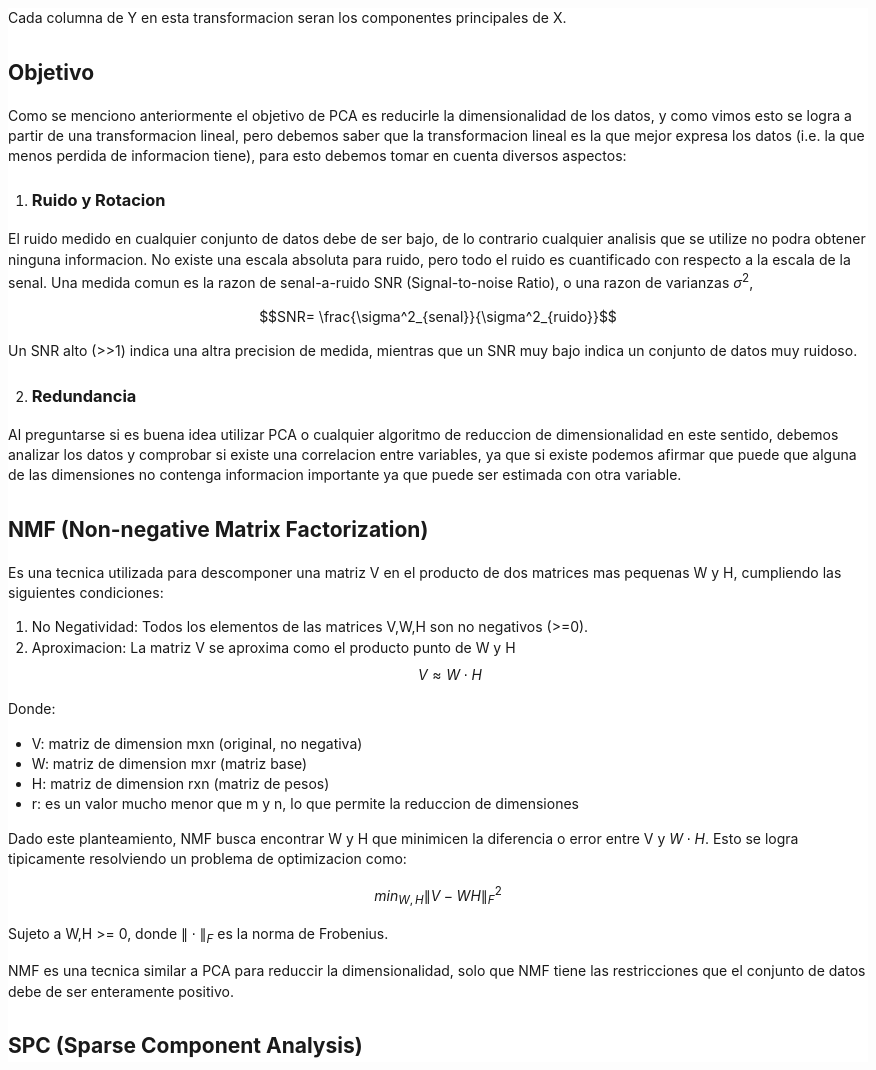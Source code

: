 Cada columna de Y en esta transformacion seran los componentes principales de X.

## Objetivo ## 
Como se menciono anteriormente el objetivo de PCA es reducirle la dimensionalidad de los datos, y como vimos esto se logra a partir de una transformacion lineal, pero debemos saber que la transformacion lineal es la que mejor expresa los datos (i.e. la que menos perdida de informacion tiene), para esto debemos tomar en cuenta diversos aspectos:


1. ### Ruido y Rotacion ### 

El ruido medido en cualquier conjunto de datos debe de ser bajo, de lo contrario cualquier analisis que se utilize no podra obtener ninguna informacion. No existe una escala absoluta para ruido, pero todo el ruido es cuantificado con respecto a la escala de la senal. Una medida comun es la razon de senal-a-ruido SNR (Signal-to-noise Ratio), o una razon de varianzas $\sigma^2$, 

$$SNR= \frac{\sigma^2_{senal}}{\sigma^2_{ruido}}$$

Un SNR alto (>>1) indica una altra precision de medida, mientras que un SNR muy bajo indica un conjunto de datos muy ruidoso. 

2. ### Redundancia ### 

Al preguntarse si es buena idea utilizar PCA o cualquier algoritmo de reduccion de dimensionalidad en este sentido, debemos analizar los datos y comprobar si existe una correlacion entre variables, ya que si existe podemos afirmar que puede que alguna de las dimensiones no contenga informacion importante ya que puede ser estimada con otra variable. 




## NMF (Non-negative Matrix Factorization)

Es una tecnica utilizada para descomponer una matriz V en el producto de dos matrices mas pequenas W y H, cumpliendo las siguientes condiciones: 
1. No Negatividad: Todos los elementos de las matrices V,W,H son no negativos (>=0). 
2. Aproximacion: La matriz V se aproxima como el producto punto de W y H 
$$V≈W⋅H$$ 

Donde: 
* V: matriz de dimension mxn (original, no negativa)
* W: matriz de dimension mxr (matriz base)
* H: matriz de dimension rxn (matriz de pesos)
* r: es un valor mucho menor que m y n, lo que permite la reduccion de dimensiones 

Dado este planteamiento, NMF busca encontrar W y H que minimicen la diferencia o error entre V y $W \cdot H$. Esto se logra tipicamente resolviendo un problema de optimizacion como: 

$$min_{W,H} \| V - WH \|_F^2$$

Sujeto a W,H >= 0, donde $\| \cdot \|_F$ es la norma de Frobenius.

NMF es una tecnica similar a PCA para reduccir la dimensionalidad, solo que NMF tiene las restricciones que el conjunto de datos debe de ser enteramente positivo.




## SPC (Sparse Component Analysis) ##
